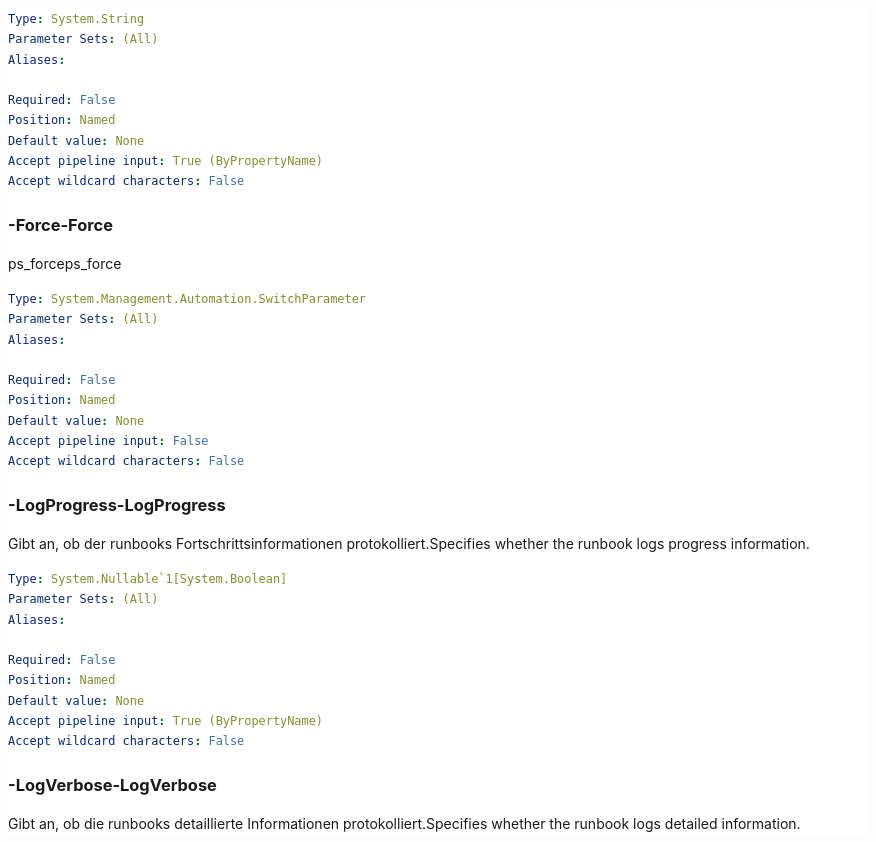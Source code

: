 ```yaml
Type: System.String
Parameter Sets: (All)
Aliases: 

Required: False
Position: Named
Default value: None
Accept pipeline input: True (ByPropertyName)
Accept wildcard characters: False
```

### <span data-ttu-id="1577f-120">-Force</span><span class="sxs-lookup"><span data-stu-id="1577f-120">-Force</span></span>
<span data-ttu-id="1577f-121">ps_force</span><span class="sxs-lookup"><span data-stu-id="1577f-121">ps_force</span></span>

```yaml
Type: System.Management.Automation.SwitchParameter
Parameter Sets: (All)
Aliases: 

Required: False
Position: Named
Default value: None
Accept pipeline input: False
Accept wildcard characters: False
```

### <span data-ttu-id="1577f-122">-LogProgress</span><span class="sxs-lookup"><span data-stu-id="1577f-122">-LogProgress</span></span>
<span data-ttu-id="1577f-123">Gibt an, ob der runbooks Fortschrittsinformationen protokolliert.</span><span class="sxs-lookup"><span data-stu-id="1577f-123">Specifies whether the runbook logs progress information.</span></span>

```yaml
Type: System.Nullable`1[System.Boolean]
Parameter Sets: (All)
Aliases: 

Required: False
Position: Named
Default value: None
Accept pipeline input: True (ByPropertyName)
Accept wildcard characters: False
```

### <span data-ttu-id="1577f-124">-LogVerbose</span><span class="sxs-lookup"><span data-stu-id="1577f-124">-LogVerbose</span></span>
<span data-ttu-id="1577f-125">Gibt an, ob die runbooks detaillierte Informationen protokolliert.</span><span class="sxs-lookup"><span data-stu-id="1577f-125">Specifies whether the runbook logs detailed information.</span></span>
